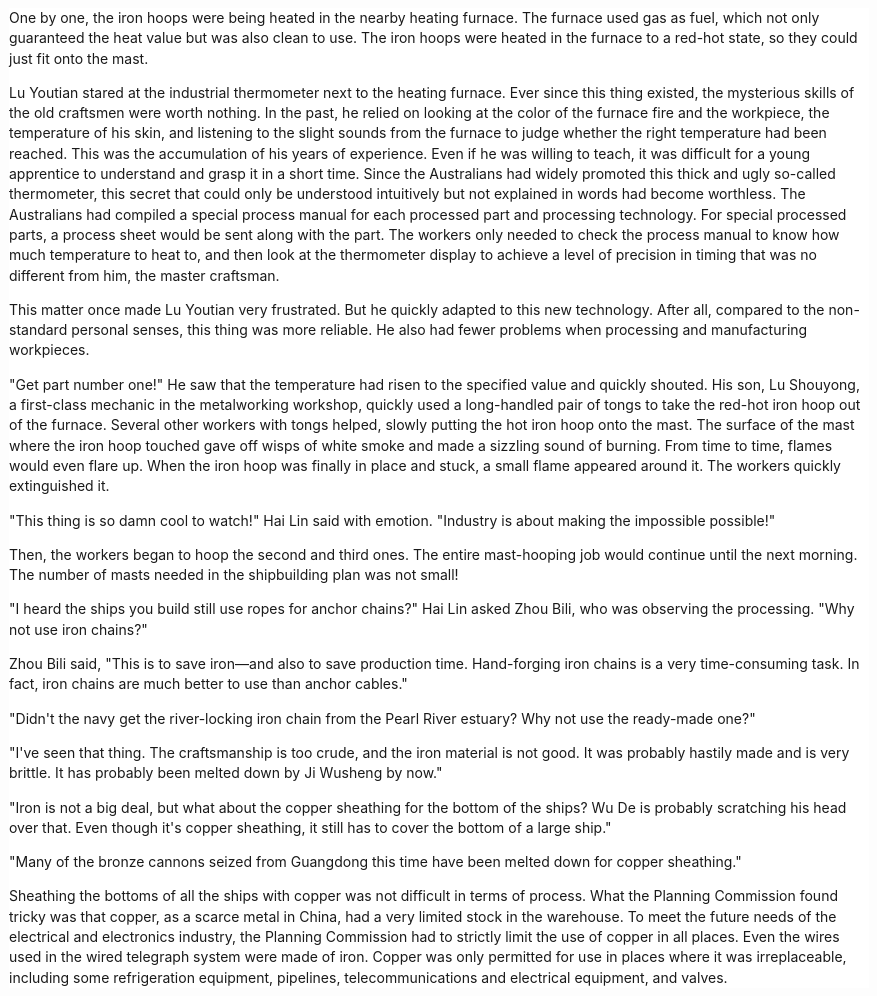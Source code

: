 One by one, the iron hoops were being heated in the nearby heating furnace. The furnace used gas as fuel, which not only guaranteed the heat value but was also clean to use. The iron hoops were heated in the furnace to a red-hot state, so they could just fit onto the mast.

Lu Youtian stared at the industrial thermometer next to the heating furnace. Ever since this thing existed, the mysterious skills of the old craftsmen were worth nothing. In the past, he relied on looking at the color of the furnace fire and the workpiece, the temperature of his skin, and listening to the slight sounds from the furnace to judge whether the right temperature had been reached. This was the accumulation of his years of experience. Even if he was willing to teach, it was difficult for a young apprentice to understand and grasp it in a short time. Since the Australians had widely promoted this thick and ugly so-called thermometer, this secret that could only be understood intuitively but not explained in words had become worthless. The Australians had compiled a special process manual for each processed part and processing technology. For special processed parts, a process sheet would be sent along with the part. The workers only needed to check the process manual to know how much temperature to heat to, and then look at the thermometer display to achieve a level of precision in timing that was no different from him, the master craftsman.

This matter once made Lu Youtian very frustrated. But he quickly adapted to this new technology. After all, compared to the non-standard personal senses, this thing was more reliable. He also had fewer problems when processing and manufacturing workpieces.

"Get part number one!" He saw that the temperature had risen to the specified value and quickly shouted. His son, Lu Shouyong, a first-class mechanic in the metalworking workshop, quickly used a long-handled pair of tongs to take the red-hot iron hoop out of the furnace. Several other workers with tongs helped, slowly putting the hot iron hoop onto the mast. The surface of the mast where the iron hoop touched gave off wisps of white smoke and made a sizzling sound of burning. From time to time, flames would even flare up. When the iron hoop was finally in place and stuck, a small flame appeared around it. The workers quickly extinguished it.

"This thing is so damn cool to watch!" Hai Lin said with emotion. "Industry is about making the impossible possible!"

Then, the workers began to hoop the second and third ones. The entire mast-hooping job would continue until the next morning. The number of masts needed in the shipbuilding plan was not small!

"I heard the ships you build still use ropes for anchor chains?" Hai Lin asked Zhou Bili, who was observing the processing. "Why not use iron chains?"

Zhou Bili said, "This is to save iron—and also to save production time. Hand-forging iron chains is a very time-consuming task. In fact, iron chains are much better to use than anchor cables."

"Didn't the navy get the river-locking iron chain from the Pearl River estuary? Why not use the ready-made one?"

"I've seen that thing. The craftsmanship is too crude, and the iron material is not good. It was probably hastily made and is very brittle. It has probably been melted down by Ji Wusheng by now."

"Iron is not a big deal, but what about the copper sheathing for the bottom of the ships? Wu De is probably scratching his head over that. Even though it's copper sheathing, it still has to cover the bottom of a large ship."

"Many of the bronze cannons seized from Guangdong this time have been melted down for copper sheathing."

Sheathing the bottoms of all the ships with copper was not difficult in terms of process. What the Planning Commission found tricky was that copper, as a scarce metal in China, had a very limited stock in the warehouse. To meet the future needs of the electrical and electronics industry, the Planning Commission had to strictly limit the use of copper in all places. Even the wires used in the wired telegraph system were made of iron. Copper was only permitted for use in places where it was irreplaceable, including some refrigeration equipment, pipelines, telecommunications and electrical equipment, and valves.
